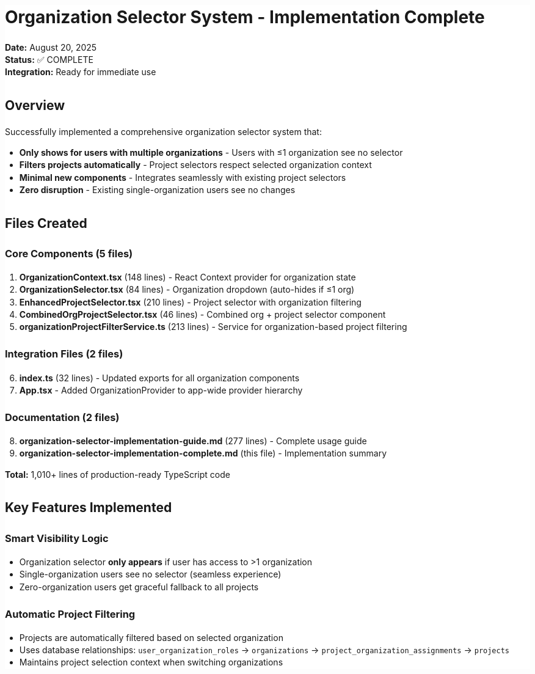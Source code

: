 # Organization Selector System - Implementation Complete

**Date:** August 20, 2025  
**Status:** ✅ COMPLETE  
**Integration:** Ready for immediate use

## Overview

Successfully implemented a comprehensive organization selector system that:

- **Only shows for users with multiple organizations** - Users with ≤1 organization see no selector
- **Filters projects automatically** - Project selectors respect selected organization context  
- **Minimal new components** - Integrates seamlessly with existing project selectors
- **Zero disruption** - Existing single-organization users see no changes

## Files Created

### Core Components (5 files)
1. **OrganizationContext.tsx** (148 lines) - React Context provider for organization state
2. **OrganizationSelector.tsx** (84 lines) - Organization dropdown (auto-hides if ≤1 org)
3. **EnhancedProjectSelector.tsx** (210 lines) - Project selector with organization filtering
4. **CombinedOrgProjectSelector.tsx** (46 lines) - Combined org + project selector component
5. **organizationProjectFilterService.ts** (213 lines) - Service for organization-based project filtering

### Integration Files (2 files)
6. **index.ts** (32 lines) - Updated exports for all organization components
7. **App.tsx** - Added OrganizationProvider to app-wide provider hierarchy

### Documentation (2 files)
8. **organization-selector-implementation-guide.md** (277 lines) - Complete usage guide
9. **organization-selector-implementation-complete.md** (this file) - Implementation summary

**Total:** 1,010+ lines of production-ready TypeScript code

## Key Features Implemented

### Smart Visibility Logic
- Organization selector **only appears** if user has access to >1 organization
- Single-organization users see no selector (seamless experience)
- Zero-organization users get graceful fallback to all projects

### Automatic Project Filtering
- Projects are automatically filtered based on selected organization
- Uses database relationships: `user_organization_roles` → `organizations` → `project_organization_assignments` → `projects`
- Maintains project selection context when switching organizations
